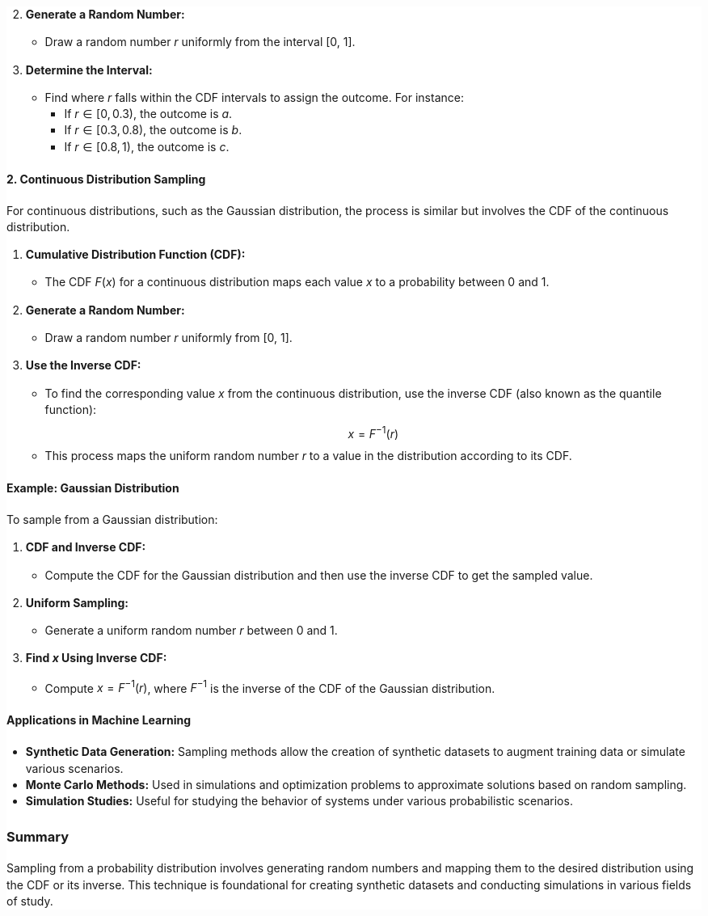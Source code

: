 2. **Generate a Random Number:**
   - Draw a random number $r$ uniformly from the interval [0, 1].

3. **Determine the Interval:**
   - Find where $r$ falls within the CDF intervals to assign the outcome. For instance:
     - If $r \in [0, 0.3)$, the outcome is $a$.
     - If $r \in [0.3, 0.8)$, the outcome is $b$.
     - If $r \in [0.8, 1)$, the outcome is $c$.

#### **2. Continuous Distribution Sampling**

For continuous distributions, such as the Gaussian distribution, the process is similar but involves the CDF of the continuous distribution.

1. **Cumulative Distribution Function (CDF):**
   - The CDF $F(x)$ for a continuous distribution maps each value $x$ to a probability between 0 and 1.

2. **Generate a Random Number:**
   - Draw a random number $r$ uniformly from [0, 1].

3. **Use the Inverse CDF:**
   - To find the corresponding value $x$ from the continuous distribution, use the inverse CDF (also known as the quantile function):
     $$x = F^{-1}(r)$$
   - This process maps the uniform random number $r$ to a value in the distribution according to its CDF.

#### **Example: Gaussian Distribution**

To sample from a Gaussian distribution:

1. **CDF and Inverse CDF:**
   - Compute the CDF for the Gaussian distribution and then use the inverse CDF to get the sampled value.

2. **Uniform Sampling:**
   - Generate a uniform random number $r$ between 0 and 1.

3. **Find $x$ Using Inverse CDF:**
   - Compute $x = F^{-1}(r)$, where $F^{-1}$ is the inverse of the CDF of the Gaussian distribution.

#### **Applications in Machine Learning**

- **Synthetic Data Generation:** Sampling methods allow the creation of synthetic datasets to augment training data or simulate various scenarios.
- **Monte Carlo Methods:** Used in simulations and optimization problems to approximate solutions based on random sampling.
- **Simulation Studies:** Useful for studying the behavior of systems under various probabilistic scenarios.

### Summary

Sampling from a probability distribution involves generating random numbers and mapping them to the desired distribution using the CDF or its inverse. This technique is foundational for creating synthetic datasets and conducting simulations in various fields of study.